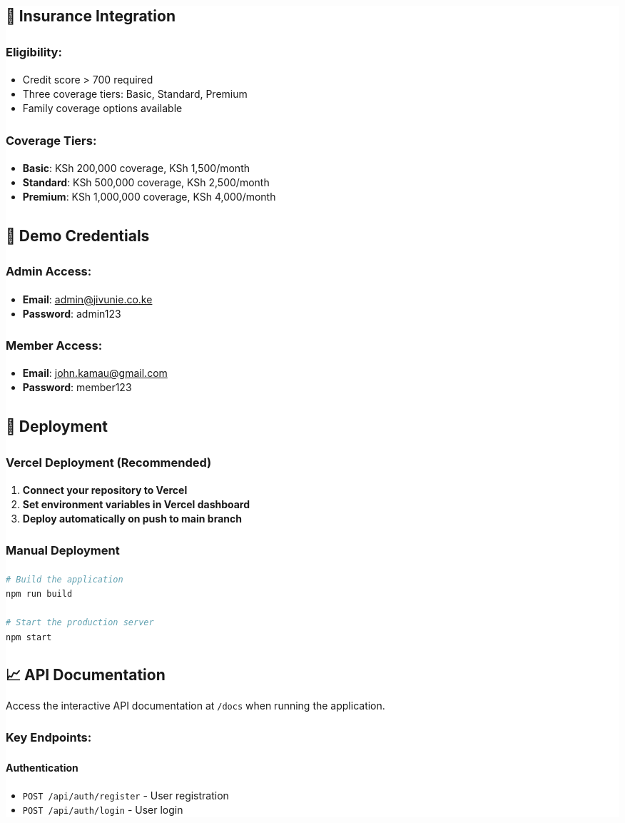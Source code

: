 ## 🏥 Insurance Integration

### Eligibility:
- Credit score > 700 required
- Three coverage tiers: Basic, Standard, Premium
- Family coverage options available

### Coverage Tiers:
- **Basic**: KSh 200,000 coverage, KSh 1,500/month
- **Standard**: KSh 500,000 coverage, KSh 2,500/month  
- **Premium**: KSh 1,000,000 coverage, KSh 4,000/month

## 👥 Demo Credentials

### Admin Access:
- **Email**: admin@jivunie.co.ke
- **Password**: admin123

### Member Access:
- **Email**: john.kamau@gmail.com
- **Password**: member123

## 🚀 Deployment

### Vercel Deployment (Recommended)

1. **Connect your repository to Vercel**
2. **Set environment variables in Vercel dashboard**
3. **Deploy automatically on push to main branch**

### Manual Deployment

```bash
# Build the application
npm run build

# Start the production server
npm start
```

## 📈 API Documentation

Access the interactive API documentation at `/docs` when running the application.

### Key Endpoints:

#### Authentication
- `POST /api/auth/register` - User registration
- `POST /api/auth/login` - User login

